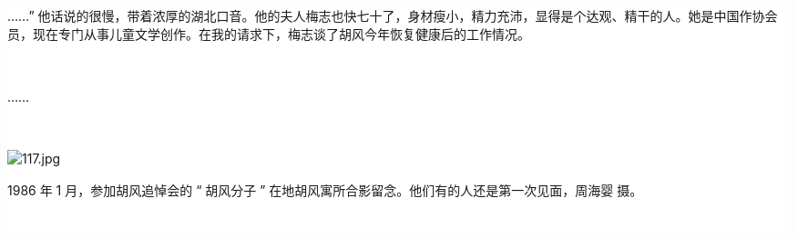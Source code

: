    ……”
  </span>
<span class="s1">
   他话说的很慢，带着浓厚的湖北口音。他的夫人梅志也快七十了，身材瘦小，精力充沛，显得是个达观、精干的人。她是中国作协会员，现在专门从事儿童文学创作。在我的请求下，梅志谈了胡风今年恢复健康后的工作情况。
  </span>
</p>
<p class="p1">
<span class="s1">
</span>
<br/>
</p>
<p class="p3">
<span class="s1">
   ……
  </span>
</p>
<p class="p1">
<span class="s1">
</span>
<br/>
</p>
<p class="p3">
<span class="s1">
<img alt="117.jpg" border="0" height="275" src="http://mjlsh.usc.cuhk.edu.hk/medias/contents/4478/117.jpg" width="550"/>
</span>
</p>
<p class="p2">
<span class="s2">
   1986
  </span>
<span class="s1">
   年
  </span>
<span class="s2">
   1
  </span>
<span class="s1">
   月，参加胡风追悼会的
  </span>
<span class="s2">
   “
  </span>
<span class="s1">
   胡风分子
  </span>
<span class="s2">
   ”
  </span>
<span class="s1">
   在地胡风寓所合影留念。他们有的人还是第一次见面，周海婴
  </span>
<span class="s2">
</span>
<span class="s1">
   摄。
  </span>
</p>
<p class="p1">
<span class="s1">
</span>
<br/>
</p>
<p class="p2">